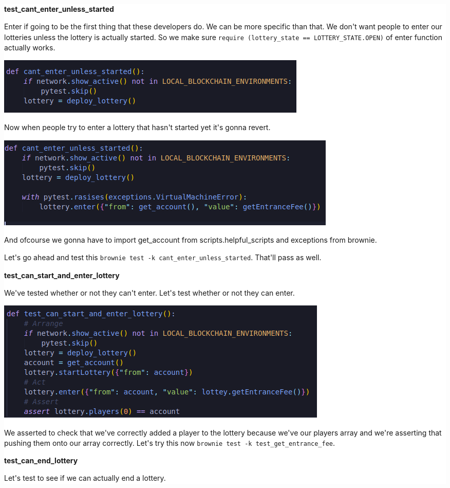 **test_cant_enter_unless_started**

Enter if going to be the first thing that these developers do. We can be more specific than that. We don't want people to enter our lotteries unless the lottery is actually started. So we make sure `require (lottery_state == LOTTERY_STATE.OPEN)` of enter function actually works.

![CantEnterUnlessStarted](Images/i101.png)

Now when people try to enter a lottery that hasn't started yet it's gonna revert.

![revert](Images/i102.png)

And ofcourse we gonna have to import get_account from scripts.helpful_scripts and exceptions from brownie.

Let's go ahead and test this `brownie test -k cant_enter_unless_started`. That'll pass as well.

**test_can_start_and_enter_lottery**

We've tested whether or not they can't enter. Let's test whether or not they can enter.

![test_can_start_and_enter_lottery](Images/i103.png)

We asserted to check that we've correctly added a player to the lottery because we've our players array and we're asserting that pushing them onto our array correctly. Let's try this now `brownie test -k test_get_entrance_fee`.

**test_can_end_lottery**

Let's test to see if we can actually end a lottery.
